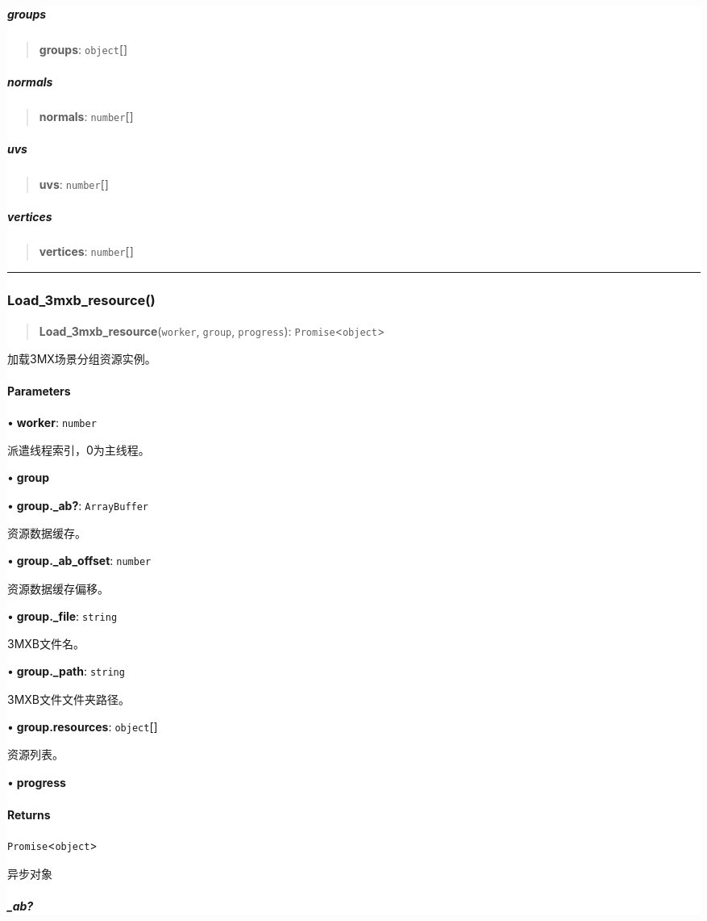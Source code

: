 ##### groups

> **groups**: `object`[]

##### normals

> **normals**: `number`[]

##### uvs

> **uvs**: `number`[]

##### vertices

> **vertices**: `number`[]

***

### Load\_3mxb\_resource()

> **Load\_3mxb\_resource**(`worker`, `group`, `progress`): `Promise`\<`object`\>

加载3MX场景分组资源实例。

#### Parameters

• **worker**: `number`

派遣线程索引，0为主线程。

• **group**

• **group.\_ab?**: `ArrayBuffer`

资源数据缓存。

• **group.\_ab\_offset**: `number`

资源数据缓存偏移。

• **group.\_file**: `string`

3MXB文件名。

• **group.\_path**: `string`

3MXB文件文件夹路径。

• **group.resources**: `object`[]

资源列表。

• **progress**

#### Returns

`Promise`\<`object`\>

异步对象

##### \_ab?
